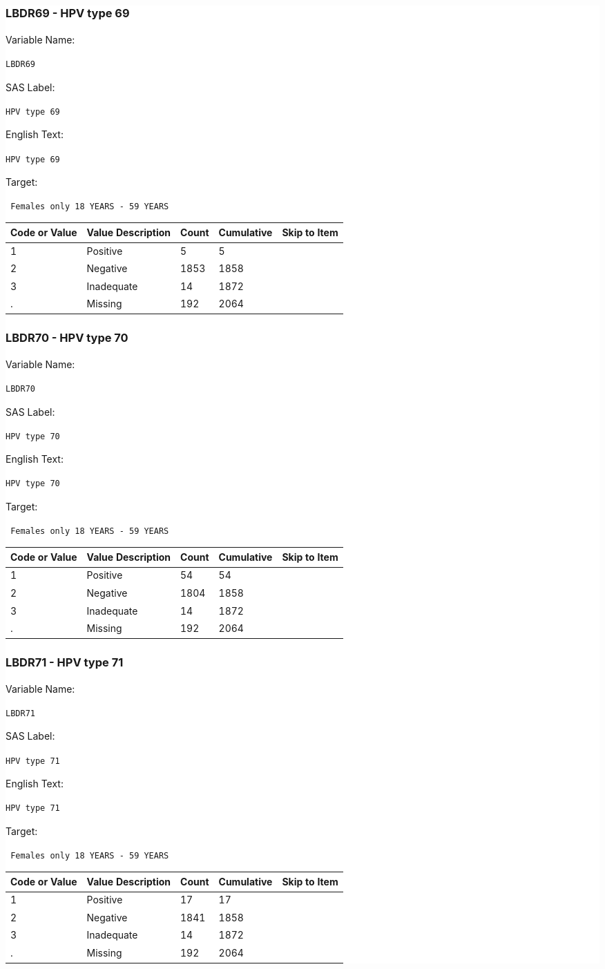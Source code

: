 ### LBDR69 - HPV type 69

Variable Name:

    LBDR69
SAS Label:

    HPV type 69
English Text:

    HPV type 69
Target:

     Females only 18 YEARS - 59 YEARS
Code or Value | Value Description | Count | Cumulative | Skip to Item  
---|---|---|---|---  
1 | Positive | 5 | 5 |   
2 | Negative | 1853 | 1858 |   
3 | Inadequate | 14 | 1872 |   
. | Missing | 192 | 2064 |   
  
### LBDR70 - HPV type 70

Variable Name:

    LBDR70
SAS Label:

    HPV type 70
English Text:

    HPV type 70
Target:

     Females only 18 YEARS - 59 YEARS
Code or Value | Value Description | Count | Cumulative | Skip to Item  
---|---|---|---|---  
1 | Positive | 54 | 54 |   
2 | Negative | 1804 | 1858 |   
3 | Inadequate | 14 | 1872 |   
. | Missing | 192 | 2064 |   
  
### LBDR71 - HPV type 71

Variable Name:

    LBDR71
SAS Label:

    HPV type 71
English Text:

    HPV type 71
Target:

     Females only 18 YEARS - 59 YEARS
Code or Value | Value Description | Count | Cumulative | Skip to Item  
---|---|---|---|---  
1 | Positive | 17 | 17 |   
2 | Negative | 1841 | 1858 |   
3 | Inadequate | 14 | 1872 |   
. | Missing | 192 | 2064 |   
  